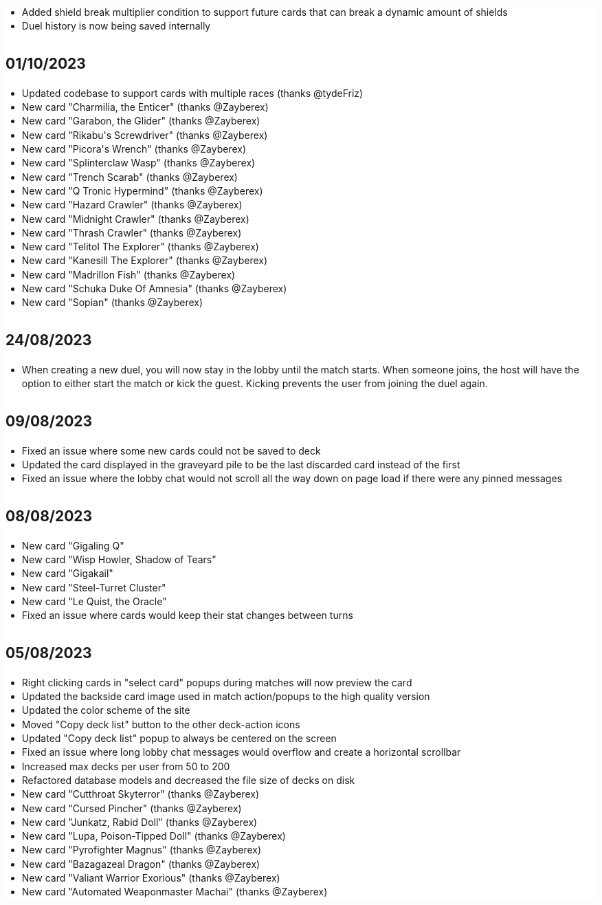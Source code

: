 - Added shield break multiplier condition to support future cards that can break a dynamic amount of shields
- Duel history is now being saved internally

## 01/10/2023

- Updated codebase to support cards with multiple races (thanks @tydeFriz)
- New card "Charmilia, the Enticer" (thanks @Zayberex)
- New card "Garabon, the Glider" (thanks @Zayberex)
- New card "Rikabu's Screwdriver" (thanks @Zayberex)
- New card "Picora's Wrench" (thanks @Zayberex)
- New card "Splinterclaw Wasp" (thanks @Zayberex)
- New card "Trench Scarab" (thanks @Zayberex)
- New card "Q Tronic Hypermind" (thanks @Zayberex)
- New card "Hazard Crawler" (thanks @Zayberex)
- New card "Midnight Crawler" (thanks @Zayberex)
- New card "Thrash Crawler" (thanks @Zayberex)
- New card "Telitol The Explorer" (thanks @Zayberex)
- New card "Kanesill The Explorer" (thanks @Zayberex)
- New card "Madrillon Fish" (thanks @Zayberex)
- New card "Schuka Duke Of Amnesia" (thanks @Zayberex)
- New card "Sopian" (thanks @Zayberex)

## 24/08/2023

- When creating a new duel, you will now stay in the lobby until the match starts. When someone joins, the host will have the option to either start the match or kick the guest. Kicking prevents the user from joining the duel again.

## 09/08/2023

- Fixed an issue where some new cards could not be saved to deck
- Updated the card displayed in the graveyard pile to be the last discarded card instead of the first
- Fixed an issue where the lobby chat would not scroll all the way down on page load if there were any pinned messages

## 08/08/2023
- New card "Gigaling Q"
- New card "Wisp Howler, Shadow of Tears"
- New card "Gigakail"
- New card "Steel-Turret Cluster"
- New card "Le Quist, the Oracle"
- Fixed an issue where cards would keep their stat changes between turns

## 05/08/2023
- Right clicking cards in "select card" popups during matches will now preview the card
- Updated the backside card image used in match action/popups to the high quality version
- Updated the color scheme of the site
- Moved "Copy deck list" button to the other deck-action icons
- Updated "Copy deck list" popup to always be centered on the screen
- Fixed an issue where long lobby chat messages would overflow and create a horizontal scrollbar
- Increased max decks per user from 50 to 200
- Refactored database models and decreased the file size of decks on disk
- New card "Cutthroat Skyterror" (thanks @Zayberex)
- New card "Cursed Pincher" (thanks @Zayberex)
- New card "Junkatz, Rabid Doll" (thanks @Zayberex)
- New card "Lupa, Poison-Tipped Doll" (thanks @Zayberex)
- New card "Pyrofighter Magnus" (thanks @Zayberex)
- New card "Bazagazeal Dragon" (thanks @Zayberex)
- New card "Valiant Warrior Exorious" (thanks @Zayberex)
- New card "Automated Weaponmaster Machai" (thanks @Zayberex)